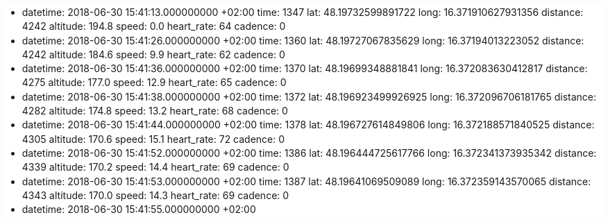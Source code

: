 - datetime: 2018-06-30 15:41:13.000000000 +02:00
  time: 1347
  lat: 48.19732599891722
  long: 16.371910627931356
  distance: 4242
  altitude: 194.8
  speed: 0.0
  heart_rate: 64
  cadence: 0
- datetime: 2018-06-30 15:41:26.000000000 +02:00
  time: 1360
  lat: 48.19727067835629
  long: 16.37194013223052
  distance: 4242
  altitude: 184.6
  speed: 9.9
  heart_rate: 62
  cadence: 0
- datetime: 2018-06-30 15:41:36.000000000 +02:00
  time: 1370
  lat: 48.19699348881841
  long: 16.372083630412817
  distance: 4275
  altitude: 177.0
  speed: 12.9
  heart_rate: 65
  cadence: 0
- datetime: 2018-06-30 15:41:38.000000000 +02:00
  time: 1372
  lat: 48.196923499926925
  long: 16.372096706181765
  distance: 4282
  altitude: 174.8
  speed: 13.2
  heart_rate: 68
  cadence: 0
- datetime: 2018-06-30 15:41:44.000000000 +02:00
  time: 1378
  lat: 48.196727614849806
  long: 16.372188571840525
  distance: 4305
  altitude: 170.6
  speed: 15.1
  heart_rate: 72
  cadence: 0
- datetime: 2018-06-30 15:41:52.000000000 +02:00
  time: 1386
  lat: 48.196444725617766
  long: 16.372341373935342
  distance: 4339
  altitude: 170.2
  speed: 14.4
  heart_rate: 69
  cadence: 0
- datetime: 2018-06-30 15:41:53.000000000 +02:00
  time: 1387
  lat: 48.19641069509089
  long: 16.372359143570065
  distance: 4343
  altitude: 170.0
  speed: 14.3
  heart_rate: 69
  cadence: 0
- datetime: 2018-06-30 15:41:55.000000000 +02:00